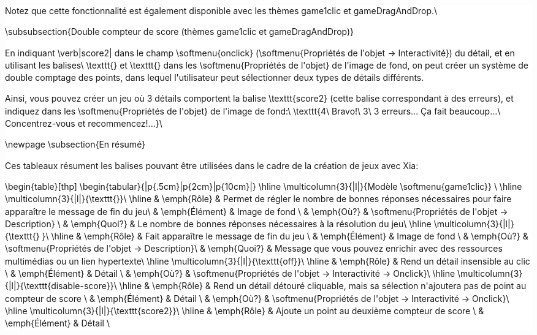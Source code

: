 Notez que cette fonctionnalité est également disponible avec les thèmes
game1clic et gameDragAndDrop.\\


\subsubsection{Double compteur de score (thèmes game1clic et gameDragAndDrop)}

En indiquant \verb|score2| dans le champ \softmenu{onclick}
(\softmenu{Propriétés de l'objet $\rightarrow$ Interactivité}) du détail, et
en utilisant les balises\\
\texttt{<score2></score2>} et \texttt{<message2></message2>} dans les
\softmenu{Propriétés de l'objet} de l'image de fond, on peut créer un
système de double comptage des points, dans lequel l'utilisateur peut
sélectionner deux types de détails différents.

Ainsi, vous pouvez créer un jeu où 3 détails comportent la balise
\texttt{score2} (cette balise correspondant à des erreurs), et indiquez dans
les \softmenu{Propriétés de l'objet} de l'image de fond:\\
\texttt{<score>4</score>\\ <message>Bravo!</message>\\ <score2>3</score2>\\
<message2>3 erreurs... Ça fait beaucoup...\\
Concentrez-vous et recommencez!...</message2>}\\

\newpage
\subsection{En résumé}

Ces tableaux résument les balises pouvant être utilisées dans le cadre de la
création de jeux avec Xia:

\begin{table}[thp]
 \begin{tabular}{|p{.5cm}|p{2cm}|p{10cm}|}
 \hline
 \multicolumn{3}{|l|}{Modèle \softmenu{game1clic}} \\
 \hline
 \multicolumn{3}{|l|}{\texttt{<score></score>}}\\
 \hline
 & \emph{Rôle} & Permet de régler le nombre de bonnes réponses nécessaires pour faire
apparaître le message de fin du jeu\\
 & \emph{Élément}  & Image de fond \\
 & \emph{Où?} & \softmenu{Propriétés de l'objet $\rightarrow$ Description} \\
 & \emph{Quoi?} & Le nombre de bonnes réponses nécessaires à la résolution du jeu\\
 \hline
 \multicolumn{3}{|l|}{\texttt{<message></message>} }\\
 \hline
  & \emph{Rôle} & Fait apparaître le message de fin du jeu \\
  & \emph{Élément}  & Image de fond \\
  & \emph{Où?} & \softmenu{Propriétés de l'objet $\rightarrow$ Description}\\
  & \emph{Quoi?} & Message que vous pouvez enrichir avec des ressources multimédias ou un lien
hypertexte\\
  \hline
  \multicolumn{3}{|l|}{\texttt{off}}\\
  \hline
  & \emph{Rôle} & Rend un détail insensible au clic \\
  & \emph{Élément} & Détail \\
  & \emph{Où?} & \softmenu{Propriétés de l'objet $\rightarrow$ Interactivité $\rightarrow$
Onclick}\\
 \hline
  \multicolumn{3}{|l|}{\texttt{disable-score}}\\
  \hline
  & \emph{Rôle} & Rend un détail détouré cliquable, mais sa sélection n'ajoutera pas de point
au compteur de score \\
  & \emph{Élément} & Détail \\
  & \emph{Où?} & \softmenu{Propriétés de l'objet $\rightarrow$ Interactivité $\rightarrow$
Onclick}\\
  \hline
    \multicolumn{3}{|l|}{\texttt{score2}}\\
  \hline
  & \emph{Rôle} & Ajoute un point au deuxième compteur de score \\
  & \emph{Élément} & Détail \\